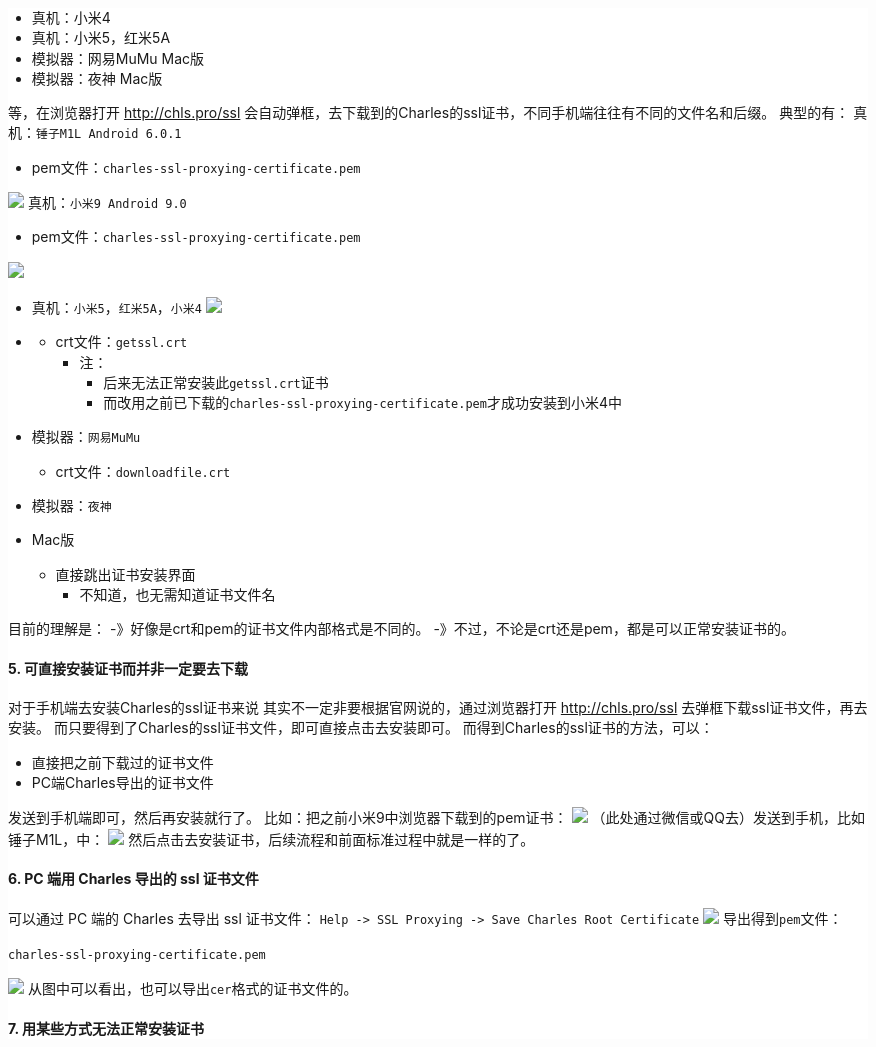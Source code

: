*   真机：小米4
*   真机：小米5，红米5A
*   模拟器：网易MuMu Mac版
*   模拟器：夜神 Mac版

等，在浏览器打开 http://chls.pro/ssl 会自动弹框，去下载到的Charles的ssl证书，不同手机端往往有不同的文件名和后缀。 典型的有： 真机：`锤子M1L Android 6.0.1`

*   pem文件：`charles-ssl-proxying-certificate.pem`

![](https://images-aiyc-1301641396.cos.ap-guangzhou.myqcloud.com/20200522115644.png) 真机：`小米9 Android 9.0`

*   pem文件：`charles-ssl-proxying-certificate.pem`

![](https://images-aiyc-1301641396.cos.ap-guangzhou.myqcloud.com/20200522115714.png)

*   真机：`小米5`，`红米5A`，`小米4` ![](https://images-aiyc-1301641396.cos.ap-guangzhou.myqcloud.com/20200522115737.png)
    
*   *   crt文件：`getssl.crt`
        *   注：
            *   后来无法正常安装此`getssl.crt`证书
            *   而改用之前已下载的`charles-ssl-proxying-certificate.pem`才成功安装到小米4中
*   模拟器：`网易MuMu`
    *   crt文件：`downloadfile.crt`
*   模拟器：`夜神`
*   Mac版
    *   直接跳出证书安装界面
        *   不知道，也无需知道证书文件名

目前的理解是： -》好像是crt和pem的证书文件内部格式是不同的。 -》不过，不论是crt还是pem，都是可以正常安装证书的。

#### 5\. 可直接安装证书而并非一定要去下载

对于手机端去安装Charles的ssl证书来说 其实不一定非要根据官网说的，通过浏览器打开 http://chls.pro/ssl 去弹框下载ssl证书文件，再去安装。 而只要得到了Charles的ssl证书文件，即可直接点击去安装即可。 而得到Charles的ssl证书的方法，可以：

*   直接把之前下载过的证书文件
*   PC端Charles导出的证书文件

发送到手机端即可，然后再安装就行了。 比如：把之前小米9中浏览器下载到的pem证书： ![](https://images-aiyc-1301641396.cos.ap-guangzhou.myqcloud.com/20200522115934.png) （此处通过微信或QQ去）发送到手机，比如锤子M1L，中： ![](https://images-aiyc-1301641396.cos.ap-guangzhou.myqcloud.com/20200522115944.png) 然后点击去安装证书，后续流程和前面标准过程中就是一样的了。

#### 6\. PC 端用 Charles 导出的 ssl 证书文件

可以通过 PC 端的 Charles 去导出 ssl 证书文件： `Help -> SSL Proxying -> Save Charles Root Certificate` ![](https://images-aiyc-1301641396.cos.ap-guangzhou.myqcloud.com/20200522120024.png) 导出得到`pem`文件：

```
charles-ssl-proxying-certificate.pem
```

![](https://images-aiyc-1301641396.cos.ap-guangzhou.myqcloud.com/20200522120045.png) 从图中可以看出，也可以导出`cer`格式的证书文件的。

#### 7\. 用某些方式无法正常安装证书
